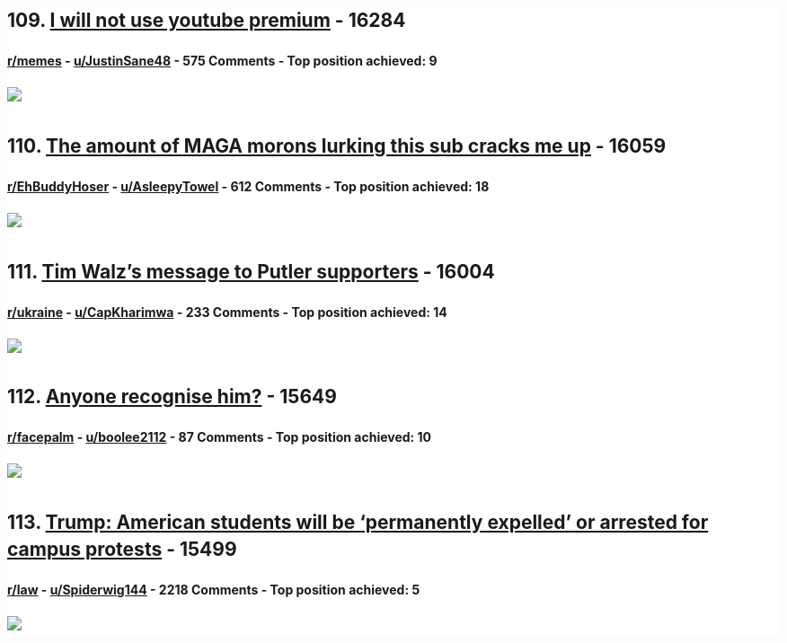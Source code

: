 ## 109. [I will not use youtube premium](http://reddit.com/r/memes/comments/1j34x5k/i_will_not_use_youtube_premium/) - 16284
#### [r/memes](http://reddit.com/r/memes) - [u/JustinSane48](http://reddit.com/u/JustinSane48) - 575 Comments - Top position achieved: 9

<a href="https://i.redd.it/furqt49wdmme1.gif"><img src="https://b.thumbs.redditmedia.com/QdHNmvX7LZdebH-S0cGfBq3GOr09HabKKG1ixJjZMSY.jpg"></img></a>

## 110. [The amount of MAGA morons lurking this sub cracks me up](http://reddit.com/r/EhBuddyHoser/comments/1j3grrt/the_amount_of_maga_morons_lurking_this_sub_cracks/) - 16059
#### [r/EhBuddyHoser](http://reddit.com/r/EhBuddyHoser) - [u/AsleepyTowel](http://reddit.com/u/AsleepyTowel) - 612 Comments - Top position achieved: 18

<a href="https://i.redd.it/uoz0flqrnpme1.jpeg"><img src="https://b.thumbs.redditmedia.com/z33xEoe5U0gjyggq_Y1ZZSCYv_0aQzAHJzAAj1cD81w.jpg"></img></a>

## 111. [Tim Walz’s message to Putler supporters](http://reddit.com/r/ukraine/comments/1j3hvfa/tim_walzs_message_to_putler_supporters/) - 16004
#### [r/ukraine](http://reddit.com/r/ukraine) - [u/CapKharimwa](http://reddit.com/u/CapKharimwa) - 233 Comments - Top position achieved: 14

<a href="https://i.redd.it/vc72hblnvpme1.jpeg"><img src="https://b.thumbs.redditmedia.com/ByAOOxjI3vGfdtImuR_fpAZsd3xC7gxxmhZibek5Nko.jpg"></img></a>

## 112. [Anyone recognise him?](http://reddit.com/r/facepalm/comments/1j3fmhh/anyone_recognise_him/) - 15649
#### [r/facepalm](http://reddit.com/r/facepalm) - [u/boolee2112](http://reddit.com/u/boolee2112) - 87 Comments - Top position achieved: 10

<a href="https://i.redd.it/5bpz9zclfpme1.jpeg"><img src="https://b.thumbs.redditmedia.com/tGn4Z8Z5gNqQmXTDd4e-cqWmvRbVGWKVvqz7vAD6iJI.jpg"></img></a>

## 113. [Trump: American students will be ‘permanently expelled’ or arrested for campus protests](http://reddit.com/r/law/comments/1j3gp63/trump_american_students_will_be_permanently/) - 15499
#### [r/law](http://reddit.com/r/law) - [u/Spiderwig144](http://reddit.com/u/Spiderwig144) - 2218 Comments - Top position achieved: 5

<a href="https://www.yahoo.com/news/trump-american-students-permanently-expelled-162037337.html"><img src="https://b.thumbs.redditmedia.com/KB1kLJlSaGMjWzOBNfbvxchsdCFEEPA2YSnuA00FOmo.jpg"></img></a>
